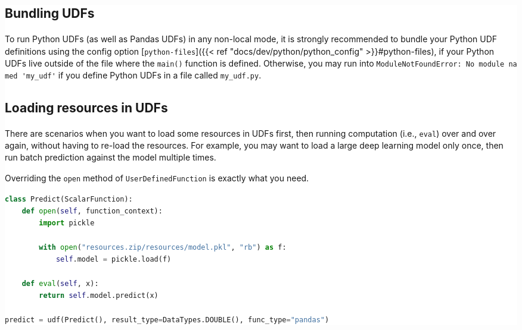 ## Bundling UDFs

To run Python UDFs (as well as Pandas UDFs) in any non-local mode, it is strongly recommended to bundle your Python UDF definitions using the config option [`python-files`]({{< ref "docs/dev/python/python_config" >}}#python-files), if your Python UDFs live outside of the file where the `main()` function is defined.
Otherwise, you may run into `ModuleNotFoundError: No module named 'my_udf'` if you define Python UDFs in a file called `my_udf.py`.

## Loading resources in UDFs

There are scenarios when you want to load some resources in UDFs first, then running computation (i.e., `eval`) over and over again, without having to re-load the resources. For example, you may want to load a large deep learning model only once, then run batch prediction against the model multiple times.

Overriding the `open` method of `UserDefinedFunction` is exactly what you need.

```python
class Predict(ScalarFunction):
    def open(self, function_context):
        import pickle

        with open("resources.zip/resources/model.pkl", "rb") as f:
            self.model = pickle.load(f)

    def eval(self, x):
        return self.model.predict(x)

predict = udf(Predict(), result_type=DataTypes.DOUBLE(), func_type="pandas")
```
